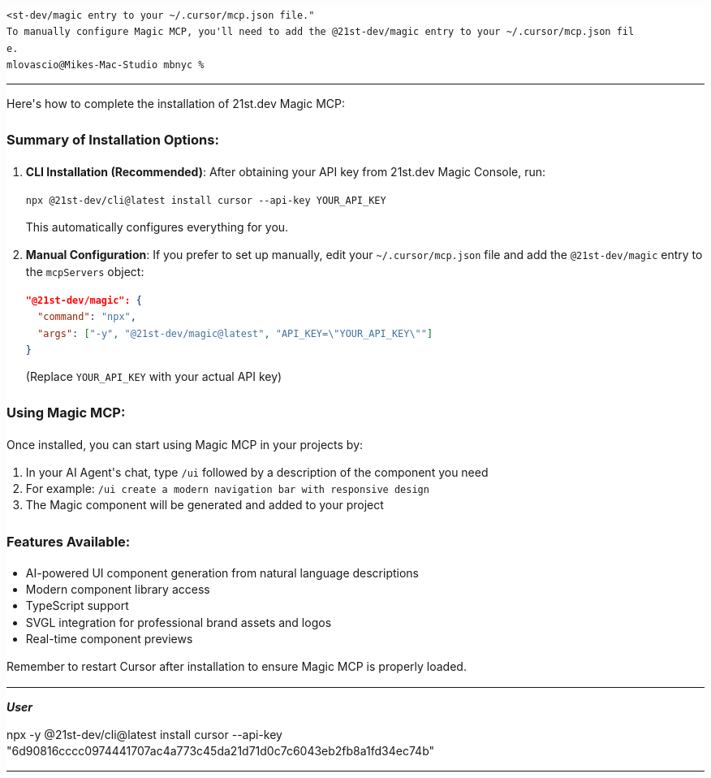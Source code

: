 ```
<st-dev/magic entry to your ~/.cursor/mcp.json file."
To manually configure Magic MCP, you'll need to add the @21st-dev/magic entry to your ~/.cursor/mcp.json fil
e.
mlovascio@Mikes-Mac-Studio mbnyc %
```

---

Here's how to complete the installation of 21st.dev Magic MCP:

### Summary of Installation Options:

1. **CLI Installation (Recommended)**:
   After obtaining your API key from 21st.dev Magic Console, run:
   ```
   npx @21st-dev/cli@latest install cursor --api-key YOUR_API_KEY
   ```
   This automatically configures everything for you.

2. **Manual Configuration**:
   If you prefer to set up manually, edit your `~/.cursor/mcp.json` file and add the `@21st-dev/magic` entry to the `mcpServers` object:
   ```json
   "@21st-dev/magic": {
     "command": "npx",
     "args": ["-y", "@21st-dev/magic@latest", "API_KEY=\"YOUR_API_KEY\""]
   }
   ```
   (Replace `YOUR_API_KEY` with your actual API key)

### Using Magic MCP:

Once installed, you can start using Magic MCP in your projects by:
1. In your AI Agent's chat, type `/ui` followed by a description of the component you need
2. For example: `/ui create a modern navigation bar with responsive design`
3. The Magic component will be generated and added to your project

### Features Available:
- AI-powered UI component generation from natural language descriptions
- Modern component library access
- TypeScript support
- SVGL integration for professional brand assets and logos
- Real-time component previews

Remember to restart Cursor after installation to ensure Magic MCP is properly loaded.

---

_**User**_

npx -y @21st-dev/cli@latest install cursor --api-key "6d90816cccc0974441707ac4a773c45da21d71d0c7c6043eb2fb8a1fd34ec74b"

---

